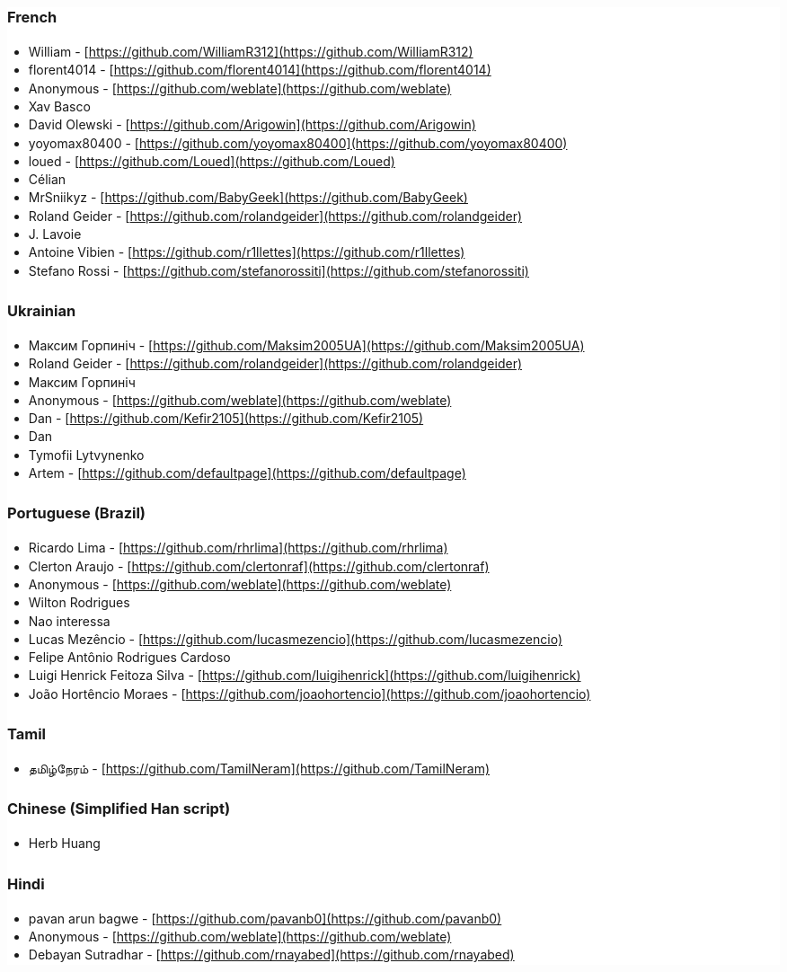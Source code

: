 ### French

- William - [https://github.com/WilliamR312](https://github.com/WilliamR312)
- florent4014 - [https://github.com/florent4014](https://github.com/florent4014)
- Anonymous - [https://github.com/weblate](https://github.com/weblate)
- Xav Basco
- David Olewski - [https://github.com/Arigowin](https://github.com/Arigowin)
- yoyomax80400 - [https://github.com/yoyomax80400](https://github.com/yoyomax80400)
- loued - [https://github.com/Loued](https://github.com/Loued)
- Célian
- MrSniikyz - [https://github.com/BabyGeek](https://github.com/BabyGeek)
- Roland Geider - [https://github.com/rolandgeider](https://github.com/rolandgeider)
- J. Lavoie
- Antoine Vibien - [https://github.com/r1llettes](https://github.com/r1llettes)
- Stefano Rossi - [https://github.com/stefanorossiti](https://github.com/stefanorossiti)

### Ukrainian

- Максим Горпиніч - [https://github.com/Maksim2005UA](https://github.com/Maksim2005UA)
- Roland Geider - [https://github.com/rolandgeider](https://github.com/rolandgeider)
- Максим Горпиніч
- Anonymous - [https://github.com/weblate](https://github.com/weblate)
- Dan - [https://github.com/Kefir2105](https://github.com/Kefir2105)
- Dan
- Tymofii Lytvynenko
- Artem - [https://github.com/defaultpage](https://github.com/defaultpage)

### Portuguese (Brazil)

- Ricardo Lima - [https://github.com/rhrlima](https://github.com/rhrlima)
- Clerton Araujo - [https://github.com/clertonraf](https://github.com/clertonraf)
- Anonymous - [https://github.com/weblate](https://github.com/weblate)
- Wilton Rodrigues
- Nao interessa
- Lucas Mezêncio - [https://github.com/lucasmezencio](https://github.com/lucasmezencio)
- Felipe Antônio Rodrigues Cardoso
- Luigi Henrick Feitoza Silva - [https://github.com/luigihenrick](https://github.com/luigihenrick)
- João Hortêncio Moraes - [https://github.com/joaohortencio](https://github.com/joaohortencio)

### Tamil

- தமிழ்நேரம் - [https://github.com/TamilNeram](https://github.com/TamilNeram)

### Chinese (Simplified Han script)

- Herb Huang

### Hindi

- pavan arun bagwe - [https://github.com/pavanb0](https://github.com/pavanb0)
- Anonymous - [https://github.com/weblate](https://github.com/weblate)
- Debayan Sutradhar - [https://github.com/rnayabed](https://github.com/rnayabed)
